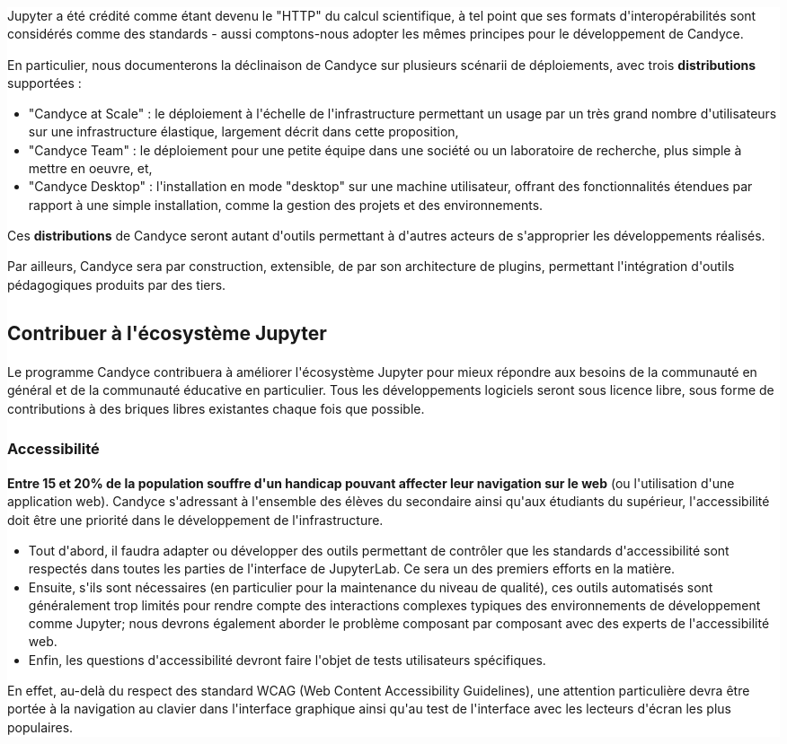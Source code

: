 Jupyter a été crédité comme étant devenu le "HTTP" du calcul scientifique, à tel
point que ses formats d'interopérabilités sont considérés comme des standards -
aussi comptons-nous adopter les mêmes principes pour le développement de
Candyce.

En particulier, nous documenterons la déclinaison de Candyce sur plusieurs
scénarii de déploiements, avec trois **distributions** supportées :

- "Candyce at Scale" : le déploiement à l'échelle de l'infrastructure permettant
  un usage par un très grand nombre d'utilisateurs sur une infrastructure
  élastique, largement décrit dans cette proposition,
- "Candyce Team" : le déploiement pour une petite équipe dans une société ou un
  laboratoire de recherche, plus simple à mettre en oeuvre, et,
- "Candyce Desktop" : l'installation en mode "desktop" sur une machine
  utilisateur, offrant des fonctionnalités étendues par rapport à une simple
  installation, comme la gestion des projets et des environnements.

Ces **distributions** de Candyce seront autant d'outils permettant à d'autres
acteurs de s'approprier les développements réalisés.

Par ailleurs, Candyce sera par construction, extensible, de par son architecture
de plugins, permettant l'intégration d'outils pédagogiques produits par des
tiers.

## Contribuer à l'écosystème Jupyter

Le programme Candyce contribuera à améliorer l'écosystème Jupyter pour mieux
répondre aux besoins de la communauté en général et de la communauté éducative
en particulier. Tous les développements logiciels seront sous licence libre,
sous forme de contributions à des briques libres existantes chaque fois que
possible.

### Accessibilité

**Entre 15 et 20% de la population souffre d'un handicap pouvant affecter leur
navigation sur le web** (ou l'utilisation d'une application web). Candyce
s'adressant à l'ensemble des élèves du secondaire ainsi qu'aux étudiants du
supérieur, l'accessibilité doit être une priorité dans le développement de
l'infrastructure.

- Tout d'abord, il faudra adapter ou développer des outils permettant de
  contrôler que les standards d'accessibilité sont respectés dans toutes les
  parties de l'interface de JupyterLab. Ce sera un des premiers efforts en la
  matière.
- Ensuite, s'ils sont nécessaires (en particulier pour la maintenance du niveau
  de qualité), ces outils automatisés sont généralement trop limités pour rendre
  compte des interactions complexes typiques des environnements de développement
  comme Jupyter; nous devrons également aborder le problème composant par
  composant avec des experts de l'accessibilité web.
- Enfin, les questions d'accessibilité devront faire l'objet de tests
  utilisateurs spécifiques.

En effet, au-delà du respect des standard WCAG (Web Content Accessibility
Guidelines), une attention particulière devra être portée à la navigation au
clavier dans l'interface graphique ainsi qu'au test de l'interface avec les
lecteurs d'écran les plus populaires.

